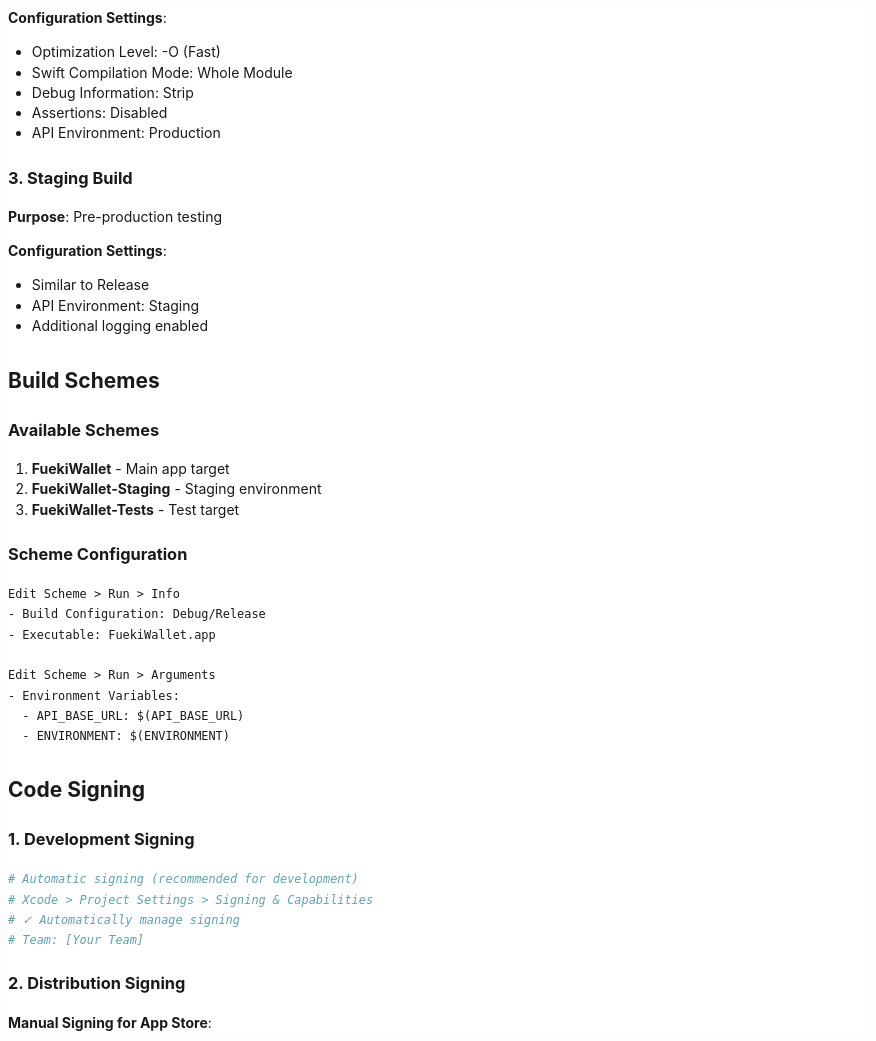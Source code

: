 **Configuration Settings**:
- Optimization Level: -O (Fast)
- Swift Compilation Mode: Whole Module
- Debug Information: Strip
- Assertions: Disabled
- API Environment: Production

### 3. Staging Build

**Purpose**: Pre-production testing

**Configuration Settings**:
- Similar to Release
- API Environment: Staging
- Additional logging enabled

## Build Schemes

### Available Schemes

1. **FuekiWallet** - Main app target
2. **FuekiWallet-Staging** - Staging environment
3. **FuekiWallet-Tests** - Test target

### Scheme Configuration

```
Edit Scheme > Run > Info
- Build Configuration: Debug/Release
- Executable: FuekiWallet.app

Edit Scheme > Run > Arguments
- Environment Variables:
  - API_BASE_URL: $(API_BASE_URL)
  - ENVIRONMENT: $(ENVIRONMENT)
```

## Code Signing

### 1. Development Signing

```bash
# Automatic signing (recommended for development)
# Xcode > Project Settings > Signing & Capabilities
# ✓ Automatically manage signing
# Team: [Your Team]
```

### 2. Distribution Signing

**Manual Signing for App Store**:
